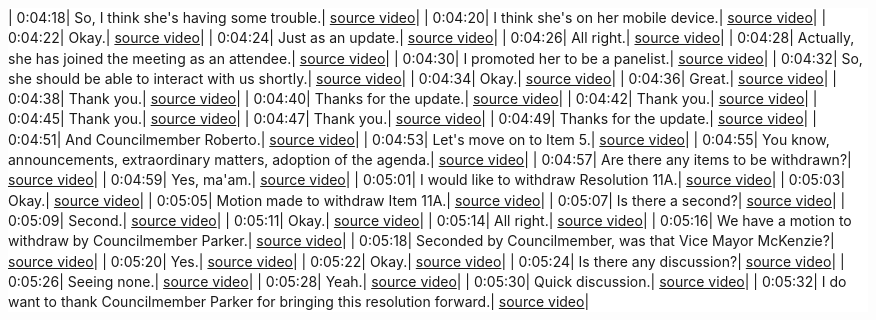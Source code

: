 | 0:04:18| So, I think she's having some trouble.| [source video](https://archive.org/details/city-council-r-265-200811b?start=258)|
| 0:04:20| I think she's on her mobile device.| [source video](https://archive.org/details/city-council-r-265-200811b?start=260)|
| 0:04:22| Okay.| [source video](https://archive.org/details/city-council-r-265-200811b?start=262)|
| 0:04:24| Just as an update.| [source video](https://archive.org/details/city-council-r-265-200811b?start=264)|
| 0:04:26| All right.| [source video](https://archive.org/details/city-council-r-265-200811b?start=266)|
| 0:04:28| Actually, she has joined the meeting as an attendee.| [source video](https://archive.org/details/city-council-r-265-200811b?start=268)|
| 0:04:30| I promoted her to be a panelist.| [source video](https://archive.org/details/city-council-r-265-200811b?start=270)|
| 0:04:32| So, she should be able to interact with us shortly.| [source video](https://archive.org/details/city-council-r-265-200811b?start=272)|
| 0:04:34| Okay.| [source video](https://archive.org/details/city-council-r-265-200811b?start=274)|
| 0:04:36| Great.| [source video](https://archive.org/details/city-council-r-265-200811b?start=276)|
| 0:04:38| Thank you.| [source video](https://archive.org/details/city-council-r-265-200811b?start=278)|
| 0:04:40| Thanks for the update.| [source video](https://archive.org/details/city-council-r-265-200811b?start=280)|
| 0:04:42| Thank you.| [source video](https://archive.org/details/city-council-r-265-200811b?start=282)|
| 0:04:45| Thank you.| [source video](https://archive.org/details/city-council-r-265-200811b?start=285)|
| 0:04:47| Thank you.| [source video](https://archive.org/details/city-council-r-265-200811b?start=287)|
| 0:04:49| Thanks for the update.| [source video](https://archive.org/details/city-council-r-265-200811b?start=289)|
| 0:04:51| And Councilmember Roberto.| [source video](https://archive.org/details/city-council-r-265-200811b?start=291)|
| 0:04:53| Let's move on to Item 5.| [source video](https://archive.org/details/city-council-r-265-200811b?start=293)|
| 0:04:55| You know, announcements, extraordinary matters, adoption of the agenda.| [source video](https://archive.org/details/city-council-r-265-200811b?start=295)|
| 0:04:57| Are there any items to be withdrawn?| [source video](https://archive.org/details/city-council-r-265-200811b?start=297)|
| 0:04:59| Yes, ma'am.| [source video](https://archive.org/details/city-council-r-265-200811b?start=299)|
| 0:05:01| I would like to withdraw Resolution 11A.| [source video](https://archive.org/details/city-council-r-265-200811b?start=301)|
| 0:05:03| Okay.| [source video](https://archive.org/details/city-council-r-265-200811b?start=303)|
| 0:05:05| Motion made to withdraw Item 11A.| [source video](https://archive.org/details/city-council-r-265-200811b?start=305)|
| 0:05:07| Is there a second?| [source video](https://archive.org/details/city-council-r-265-200811b?start=307)|
| 0:05:09| Second.| [source video](https://archive.org/details/city-council-r-265-200811b?start=309)|
| 0:05:11| Okay.| [source video](https://archive.org/details/city-council-r-265-200811b?start=311)|
| 0:05:14| All right.| [source video](https://archive.org/details/city-council-r-265-200811b?start=314)|
| 0:05:16| We have a motion to withdraw by Councilmember Parker.| [source video](https://archive.org/details/city-council-r-265-200811b?start=316)|
| 0:05:18| Seconded by Councilmember, was that Vice Mayor McKenzie?| [source video](https://archive.org/details/city-council-r-265-200811b?start=318)|
| 0:05:20| Yes.| [source video](https://archive.org/details/city-council-r-265-200811b?start=320)|
| 0:05:22| Okay.| [source video](https://archive.org/details/city-council-r-265-200811b?start=322)|
| 0:05:24| Is there any discussion?| [source video](https://archive.org/details/city-council-r-265-200811b?start=324)|
| 0:05:26| Seeing none.| [source video](https://archive.org/details/city-council-r-265-200811b?start=326)|
| 0:05:28| Yeah.| [source video](https://archive.org/details/city-council-r-265-200811b?start=328)|
| 0:05:30| Quick discussion.| [source video](https://archive.org/details/city-council-r-265-200811b?start=330)|
| 0:05:32| I do want to thank Councilmember Parker for bringing this resolution forward.| [source video](https://archive.org/details/city-council-r-265-200811b?start=332)|